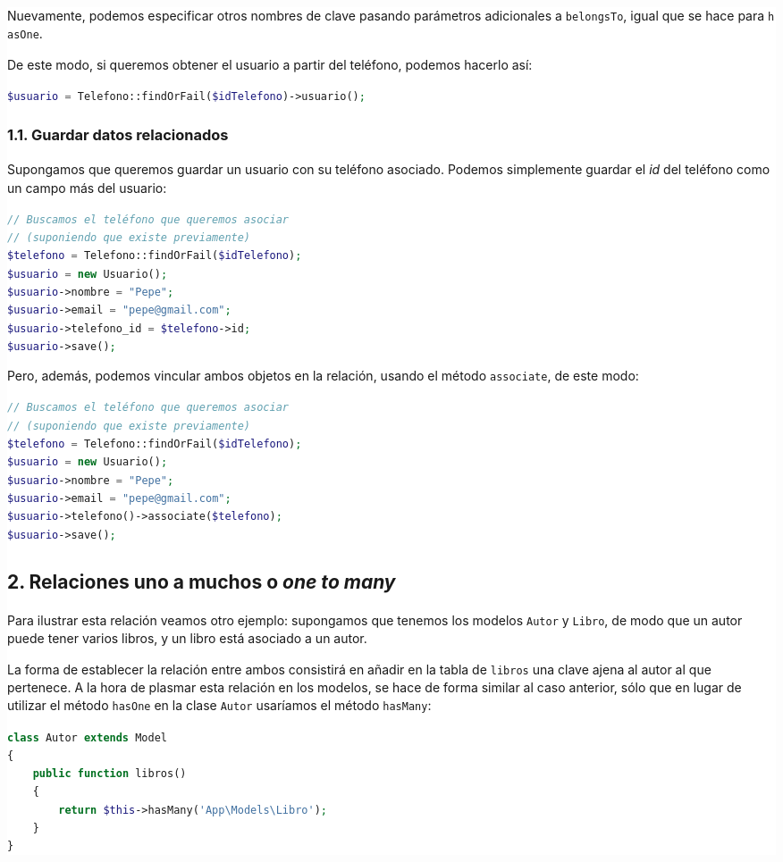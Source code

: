 Nuevamente, podemos especificar otros nombres de clave pasando parámetros adicionales a `belongsTo`, igual que se hace para `hasOne`.

De este modo, si queremos obtener el usuario a partir del teléfono, podemos hacerlo así:

```php
$usuario = Telefono::findOrFail($idTelefono)->usuario();
```

### 1.1. Guardar datos relacionados

Supongamos que queremos guardar un usuario con su teléfono asociado. Podemos simplemente guardar el *id* del teléfono como un campo más del usuario:

```php
// Buscamos el teléfono que queremos asociar
// (suponiendo que existe previamente)
$telefono = Telefono::findOrFail($idTelefono);
$usuario = new Usuario();
$usuario->nombre = "Pepe";
$usuario->email = "pepe@gmail.com";
$usuario->telefono_id = $telefono->id;
$usuario->save();
```

Pero, además, podemos vincular ambos objetos en la relación, usando el método `associate`, de este modo:

```php
// Buscamos el teléfono que queremos asociar
// (suponiendo que existe previamente)
$telefono = Telefono::findOrFail($idTelefono);
$usuario = new Usuario();
$usuario->nombre = "Pepe";
$usuario->email = "pepe@gmail.com";
$usuario->telefono()->associate($telefono);
$usuario->save();
```

## 2. Relaciones uno a muchos o *one to many*

Para ilustrar esta relación veamos otro ejemplo: supongamos que tenemos los modelos `Autor` y `Libro`, de modo que un autor puede tener varios libros, y un libro está asociado a un autor.

La forma de establecer la relación entre ambos consistirá en añadir en la tabla de `libros` una clave ajena al autor al que pertenece. A la hora de plasmar esta relación en los modelos, se hace de forma similar al caso anterior, sólo que en lugar de utilizar el método `hasOne` en la clase `Autor` usaríamos el método `hasMany`:

```php
class Autor extends Model
{
    public function libros()
    {
        return $this->hasMany('App\Models\Libro');
    }
}
```
